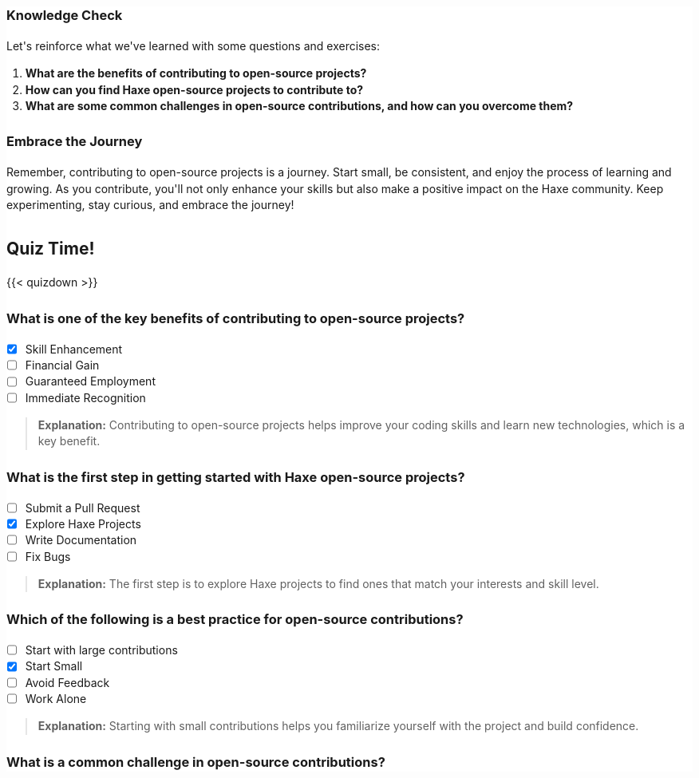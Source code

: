 ### Knowledge Check

Let's reinforce what we've learned with some questions and exercises:

1. **What are the benefits of contributing to open-source projects?**
2. **How can you find Haxe open-source projects to contribute to?**
3. **What are some common challenges in open-source contributions, and how can you overcome them?**

### Embrace the Journey

Remember, contributing to open-source projects is a journey. Start small, be consistent, and enjoy the process of learning and growing. As you contribute, you'll not only enhance your skills but also make a positive impact on the Haxe community. Keep experimenting, stay curious, and embrace the journey!

## Quiz Time!

{{< quizdown >}}

### What is one of the key benefits of contributing to open-source projects?

- [x] Skill Enhancement
- [ ] Financial Gain
- [ ] Guaranteed Employment
- [ ] Immediate Recognition

> **Explanation:** Contributing to open-source projects helps improve your coding skills and learn new technologies, which is a key benefit.

### What is the first step in getting started with Haxe open-source projects?

- [ ] Submit a Pull Request
- [x] Explore Haxe Projects
- [ ] Write Documentation
- [ ] Fix Bugs

> **Explanation:** The first step is to explore Haxe projects to find ones that match your interests and skill level.

### Which of the following is a best practice for open-source contributions?

- [ ] Start with large contributions
- [x] Start Small
- [ ] Avoid Feedback
- [ ] Work Alone

> **Explanation:** Starting with small contributions helps you familiarize yourself with the project and build confidence.

### What is a common challenge in open-source contributions?
